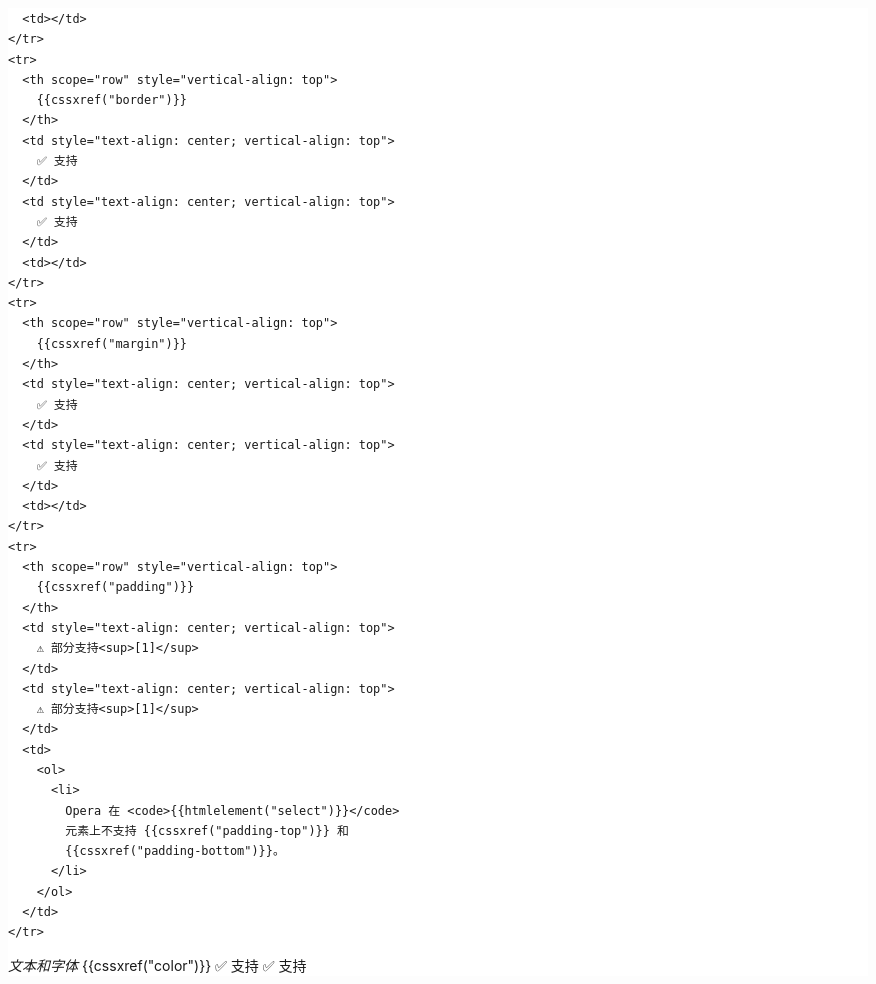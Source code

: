       <td></td>
    </tr>
    <tr>
      <th scope="row" style="vertical-align: top">
        {{cssxref("border")}}
      </th>
      <td style="text-align: center; vertical-align: top">
        ✅ 支持
      </td>
      <td style="text-align: center; vertical-align: top">
        ✅ 支持
      </td>
      <td></td>
    </tr>
    <tr>
      <th scope="row" style="vertical-align: top">
        {{cssxref("margin")}}
      </th>
      <td style="text-align: center; vertical-align: top">
        ✅ 支持
      </td>
      <td style="text-align: center; vertical-align: top">
        ✅ 支持
      </td>
      <td></td>
    </tr>
    <tr>
      <th scope="row" style="vertical-align: top">
        {{cssxref("padding")}}
      </th>
      <td style="text-align: center; vertical-align: top">
        ⚠️ 部分支持<sup>[1]</sup>
      </td>
      <td style="text-align: center; vertical-align: top">
        ⚠️ 部分支持<sup>[1]</sup>
      </td>
      <td>
        <ol>
          <li>
            Opera 在 <code>{{htmlelement("select")}}</code>
            元素上不支持 {{cssxref("padding-top")}} 和
            {{cssxref("padding-bottom")}}。
          </li>
        </ol>
      </td>
    </tr>
  </tbody>
  <tbody>
    <tr>
      <th colspan="4" scope="col"><em>文本和字体</em></th>
    </tr>
    <tr>
      <th scope="row" style="white-space: nowrap; vertical-align: top">
        {{cssxref("color")}}
      </th>
      <td style="text-align: center; vertical-align: top">
        ✅ 支持
      </td>
      <td style="text-align: center; vertical-align: top">
        ✅ 支持
      </td>
      <td></td>
    </tr>
    <tr>